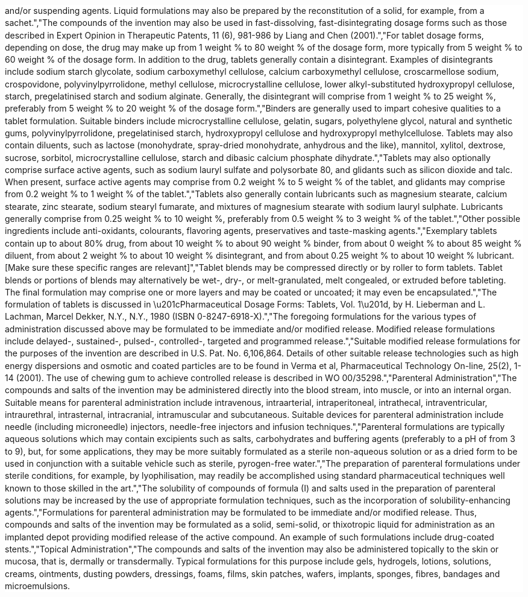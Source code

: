 and\/or suspending agents. Liquid formulations may also be prepared by the reconstitution of a solid, for example, from a sachet.","The compounds of the invention may also be used in fast-dissolving, fast-disintegrating dosage forms such as those described in Expert Opinion in Therapeutic Patents, 11 (6), 981-986 by Liang and Chen (2001).","For tablet dosage forms, depending on dose, the drug may make up from 1 weight % to 80 weight % of the dosage form, more typically from 5 weight % to 60 weight % of the dosage form. In addition to the drug, tablets generally contain a disintegrant. Examples of disintegrants include sodium starch glycolate, sodium carboxymethyl cellulose, calcium carboxymethyl cellulose, croscarmellose sodium, crospovidone, polyvinylpyrrolidone, methyl cellulose, microcrystalline cellulose, lower alkyl-substituted hydroxypropyl cellulose, starch, pregelatinised starch and sodium alginate. Generally, the disintegrant will comprise from 1 weight % to 25 weight %, preferably from 5 weight % to 20 weight % of the dosage form.","Binders are generally used to impart cohesive qualities to a tablet formulation. Suitable binders include microcrystalline cellulose, gelatin, sugars, polyethylene glycol, natural and synthetic gums, polyvinylpyrrolidone, pregelatinised starch, hydroxypropyl cellulose and hydroxypropyl methylcellulose. Tablets may also contain diluents, such as lactose (monohydrate, spray-dried monohydrate, anhydrous and the like), mannitol, xylitol, dextrose, sucrose, sorbitol, microcrystalline cellulose, starch and dibasic calcium phosphate dihydrate.","Tablets may also optionally comprise surface active agents, such as sodium lauryl sulfate and polysorbate 80, and glidants such as silicon dioxide and talc. When present, surface active agents may comprise from 0.2 weight % to 5 weight % of the tablet, and glidants may comprise from 0.2 weight % to 1 weight % of the tablet.","Tablets also generally contain lubricants such as magnesium stearate, calcium stearate, zinc stearate, sodium stearyl fumarate, and mixtures of magnesium stearate with sodium lauryl sulphate. Lubricants generally comprise from 0.25 weight % to 10 weight %, preferably from 0.5 weight % to 3 weight % of the tablet.","Other possible ingredients include anti-oxidants, colourants, flavoring agents, preservatives and taste-masking agents.","Exemplary tablets contain up to about 80% drug, from about 10 weight % to about 90 weight % binder, from about 0 weight % to about 85 weight % diluent, from about 2 weight % to about 10 weight % disintegrant, and from about 0.25 weight % to about 10 weight % lubricant. [Make sure these specific ranges are relevant]","Tablet blends may be compressed directly or by roller to form tablets. Tablet blends or portions of blends may alternatively be wet-, dry-, or melt-granulated, melt congealed, or extruded before tableting. The final formulation may comprise one or more layers and may be coated or uncoated; it may even be encapsulated.","The formulation of tablets is discussed in \u201cPharmaceutical Dosage Forms: Tablets, Vol. 1\u201d, by H. Lieberman and L. Lachman, Marcel Dekker, N.Y., N.Y., 1980 (ISBN 0-8247-6918-X).","The foregoing formulations for the various types of administration discussed above may be formulated to be immediate and\/or modified release. Modified release formulations include delayed-, sustained-, pulsed-, controlled-, targeted and programmed release.","Suitable modified release formulations for the purposes of the invention are described in U.S. Pat. No. 6,106,864. Details of other suitable release technologies such as high energy dispersions and osmotic and coated particles are to be found in Verma et al, Pharmaceutical Technology On-line, 25(2), 1-14 (2001). The use of chewing gum to achieve controlled release is described in WO 00\/35298.","Parenteral Administration","The compounds and salts of the invention may be administered directly into the blood stream, into muscle, or into an internal organ. Suitable means for parenteral administration include intravenous, intraarterial, intraperitoneal, intrathecal, intraventricular, intraurethral, intrasternal, intracranial, intramuscular and subcutaneous. Suitable devices for parenteral administration include needle (including microneedle) injectors, needle-free injectors and infusion techniques.","Parenteral formulations are typically aqueous solutions which may contain excipients such as salts, carbohydrates and buffering agents (preferably to a pH of from 3 to 9), but, for some applications, they may be more suitably formulated as a sterile non-aqueous solution or as a dried form to be used in conjunction with a suitable vehicle such as sterile, pyrogen-free water.","The preparation of parenteral formulations under sterile conditions, for example, by lyophilisation, may readily be accomplished using standard pharmaceutical techniques well known to those skilled in the art.","The solubility of compounds of formula (I) and salts used in the preparation of parenteral solutions may be increased by the use of appropriate formulation techniques, such as the incorporation of solubility-enhancing agents.","Formulations for parenteral administration may be formulated to be immediate and\/or modified release. Thus, compounds and salts of the invention may be formulated as a solid, semi-solid, or thixotropic liquid for administration as an implanted depot providing modified release of the active compound. An example of such formulations include drug-coated stents.","Topical Administration","The compounds and salts of the invention may also be administered topically to the skin or mucosa, that is, dermally or transdermally. Typical formulations for this purpose include gels, hydrogels, lotions, solutions, creams, ointments, dusting powders, dressings, foams, films, skin patches, wafers, implants, sponges, fibres, bandages and microemulsions.